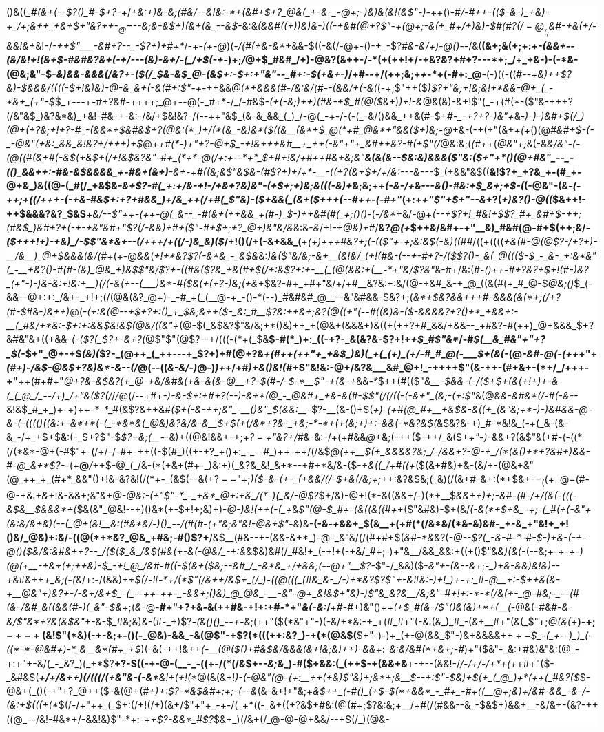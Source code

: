 ()&((*_#(&+(--$?()_#-$+?-*+/_+&:+)&-&;(#&/--&!&:-*+(&#+$+?_@&(_+-&-_-@+;-)&)&(&!(&$"-)_-++()-#_/-#++-(($-&-)_+&)-+_/+;&++_+&+$+"&?++-$_@-$--&;&-&$+)(&+(&_--&$_-&:&*(&&#((+)_)&)&_-)((-+&#(@+?$"-+(@+;-&(+_#+/+)&)-$_#(#$?(/-@__(_($_&_#-+&(+/-&&!_&+*&!-/_-++$"___-&#+?--_-$?+)+#+*_/-+_-(+-@_)(_-/(#(+&-&*_+&&-$((-&(/-@+-()-+_-$?_#&-&/+)-@()--_/&(__(&+;&(+;+:+_-(&&+*--(*&/&!+!(&+$-#&#&?&+(-+/---(&)-&+/-(_/+$(-+_-)+;_/_@+$_#&#_/+)-@&?(&++-/-*(+(++!+/-+&?&?+#+?---*+;_/+_+&-)-(-*&-(@&;&"-$_-&)&&-&&&(/&?+-($(/_$&-&$_@-(&$+:-$+:+"&"--_#+:-$(+&+-)_/+#--+/(++;&;+_+_-*+(-#+:_@__-(-)((-((#--+_&)++$?&)-$&&&/((((-$+!&)&)-@-&_&+(-&(#+:$"-+-_++&&_@(*+&&&(#-/&:&/(#_-_-(&&/+(-&(_(-+;$"++($_)$?+"&;+!&;&!+*&&-@+_(_-*&+_(+"-$_$_+---+-#+?&#-++++;_@+--@(-_#+*-/_/-#&$-*(+(-&;_)_++)(#&-+*_$_#(@($_&+)_)+!-&_@&(&)-&+!$"(_-+(#(*-($"&-+++?(/&"&$_)&?&*&)_+&!-#&-+-&:-/&/+$&!&?-/(--++"&$_(&-&_&&_(_)_/-@(_-+-/-(-(_-&/()&&_++&(#-$+#-*_-+?+?-)&"+*&_-)-)-)&#+$(/_)(@+(+?&;+!+?-#_-(&&*+$&#&$+?(@&:(*_)+/(*(&_-&)&*($((&__(&*+$_@(*+#_@&*+"&&($+)&;-@_+&-(-+(+"(&+_+(_+()(@_#&#+$-(-_-@&"(+&:_&&_&!&?+/+++)+$_@+_+#(*-)+"+?-@+$_-+!&+++&#__+_++(-&"+"+_&#++&?-#(+$"(/_@&:&;(*(#+*+(_@&"+;_&(-&*&/&"-(-$(@($(#(&+#(-&$(+&$+$($_/+!&$&?&"-#+_(*+*-@(/+:+--*+*_$+#+!&/+#+_+#&+&;&"__&_(&(&--_$&:&)&&&($"&:($+"+*()(@+#&"_--_-(()_&&++:-#&-&$&&&&_+-#&+(&+)__-&+*-+_#((&;&*$"&$&-(#$?+)+/+*-__-((+?(&+$+/+/&:---&---*_$_(+&&"&$((__&!$?+_+?&_+-(#_+-@+&_)&((@-(_#(/_+&$&*-&+_$?-#(_+:+/&-+!-/+&+?&)&"-(+$+;+)&;&_((_$($-_&)+*&;&;++_(-&-/+_&---_&()-#&:+$_&+;+$-(_(-@&"-(&*-(-++;_+_((/+++-(-+&-#&$+:+?+#&&_)+/&_++(/+#(_$"&)-_($+&&(_(&+($+++(--_#+*_+-(-#+"_(+:+*+"$"+$+"--&*+?(_+)&?()-@((_$&++!-++$&&&?&?_$&$__+*&/--$"++-(++-@(_&--_-#(&+(++&&_+(#-)_$-)++&#(#(_+;()()-*(-_/&*_+&/-@+*(--+$?+!_#&!+$$?_#+_&#+$-++;(#&$_)&#+?+(-+-+&"&#+"$?(/-&&)+#+($"-#+$+;+?_@+)&"&/&*&:&_-&_/+!-+_@&)+#_/__&?_@(+_$++&/&#+-+"__&)_#&#(@-#+$(++;&/_-($+++!+)-+&)_/-$$"&*&+--(/+++/+((/-)&_&)($_/+!()(/+(-&+&&_(__+_(+)+++#&?+;(-(($"+-+;&:&$(*-*&)(*(*_#_#_/((+((((_+&(#-@(@$?-/+?+)-__/&__)_@+$&&&*(*&/(#_+(+-@_&&_(_+!+*&?$?(-&*&_-_&$&_&:_)&($"&/&;-&+__(&!&/_(+!(#&-(--+-#+?-/($$?()-_&(_@((($-$_-_&-_+:&*&"(_-__+&?()-#(#-(&)_@&_+)&$$"&/$?+*-((#&($?&_+&(#+$(/+:&*$?+:+-__(_(@(&&:+(__-*+"&/$?&"_&-#+/&:(#-*()++-#+?&?+$+!(#-)&?_(+"-)-)&-&:+!&:+__)(/(-&(+--(___)&*-#($&_(+(_+?-)&;_(_+&*+$&?-#+_+#+"&/+/+#__&?&:+:&/(@-+&#_&-+_@_((&(#(+_#_@-$_@&;()_$_(-&&--@+:+:_/&+-_+!+;(/(@&(&?_@+)-_-#_+(_(__@-+_-()-*(--)_#&#&#_@__--&"&#&&-$&?+;(_&*+$&?&&+++#-&&&(&(*+;(/+?(#-$_#&-_)&++)_@(*-(+:&_(@--+$+?+:()_+_$&;_&+$+$($-_&:_#__$?&:++&_+;&?(@_(_(+"(--#((&)&-($-&&&&?+?()+*_+&&+:-__(_#&/+*&:-$+:+:&&_$&!&$(@&/((&"+*(@-$(_&$&?$"&/&;+*()&)++_+(@&+(&&&+)&((+(++?+#_&&/+&&--_+#&?-#(++)_@+&&&_$+?&#&"&+((+&&-_(-($?(_$?+-&*+?(*_@$"$"(@$?--+/(((-(*+(_$&__$-#(*_)+:_((-+?-_&(&?&-$?+!+_+$_#$"&*_/-#_$(__&_#&"+"+?_$(-_$+"_@+-+$_(&)(_$?-_(@++_(_++---+_$?+)+#(@+?&*+(_#++(++"_+_+&$_)&)(_+(_(+)_(+/-#_#_@(-___$+(&(-*(@_-&#-@(-(++_+"+_(#+)-/&$-@&$+?&)&*-&--(/_@(--((_&-&/-)_@-)_)+_+/+#_)+&()&!(#_+$"&!&:-@+/&?&___&#_@+!_-++++$"(&-++-(#+&+-(*+/_/+++-+"__++(#+#+"_@+?&-&$&?(+_@-+&/&#&(+&-&(&-@__+?-$(#-/-$-*__$"-+(&-+_&&_-*_$++(#(($"_&__-$&&-(-/($+$+(&(+!+)+-&(_(_@_/_--/+)_/+"&($?(/_/_/_@(/--+#+_-)-&-$+:+#+?(--)-&+*(@_-_@&#+_+&-&(#-$$"(/(/((-(-&+"_(&;-(+:$"_&(@&_&-&#&*(/-#(-&--_&!&$_#_+_)+-+)++-*-*_#(&$?&++&_#($+(-&-++;&"_-__()&"_$(&&:__-_$?-__(&-()+$(*+)-(+#(@_#+__+&$&-&((+_(&"&;+*-)-)&#&&-@-&-(-(((()((&:+-&*+*(-(_-*&*&(_@&)&?&/&-&__$+$(+(/&*+?&-_+&;-*-*+(+(&;+)+:-&&(-*&?&$(*&$&?&-+)_#-*&!&_(-+(_&-(&-&_-/+_+$+$&:(-_$+?$"-$_$$?-$&;(__-_-&)+((@&!&&+-+;+_$?-+$"&?+/_#&-&:-/+(+#&&_@_+&;(-++($-++/_&($+_+"-)_-&&+?(&$"&(+#-(-((*(/(*&*-@+(-#$"+-(/+/-/_-_#+-++((-$(#_)((+-+?_+()+:_-_--#_)++-++/(/&$_@(++__$(+_&&&&?&;_/-/&&+?-@-+_/(*(&()+*+?&#+)&&-#-@_&+*$?-_-(+__@___/_++$-@_(_/&-(*(+&+(#+-_)&:+)(_&?&_&!_&+*--+#+*&/&-($-*+&((_/+#((+*($(&+#&)+&-(&/+-(@&+&"(@_++_+_(#+*_&&"()+!&-&?&!(/(*+-_(&$(--&($+?--$"+;_)($-&-(+-_(+&&/(/-$+&(/&;+;_++:&?&$&;(_&)(/(&+#-&+:(*+$&+-$-_((+_-@-$(#-@-+&:+_&_+!&-&&+;&"&+_@-@&:-(+"$"-*_-_+&*_@+:+&_/(*-)(_&/-@$?_$+/&)-@+!(*-&((&&+/-)(*+__$___&&++)+;_-&#-_(#-/+/(&(-(((-&$&__$&&&*+(_$&(&"_@&!--+)()&*(+-$+!+;&)+)-*_@-)&!(++(-_(_+*&*$"(@-$_#+*-_(&((&((#+_+($"&#&)-$+(&/_(-*&*(*+$+&_-+;-(_#(+(-&"+(&:&/&+&)(--(_@+(&!__&:(#&*&/-)()_--/(#(#-(+"&;&"&!-@&+$"-_&)&-__(-&_-+_&&+_$(&__+(+#(*(/&*&/(*&-&)&#-_+-&_+"&!+_+!()&/_@&)+:&/-((@(*+*&?_@&_+#&;-#()$?+__/&$__(#&--+-(&&-&+*_)-@-_&"&/(/(#+#+$(_&#-*&_&?(*-@--$?(_-&-#-*-#-$-)+&-(-+-@()($&/&:&#&++?--_/($($_&_/&$(#&(+-&(-@&/_-+:&*&$&)&#(/_#&!+_(-+!+(-+&/_#+;-)+"&__/&&_&&:+((+()$"&_&)(&(-_(--&;+-+_-+-)(@(+__-*+&+(+;++&)-$_-+!_@_/&#-#((-$(&+*($&;--&#_/_-&*&_+/+&&;(--@+"__$?-_$"-/_&&)($-*&"+-(&--&*+;-*_)+&-&&)&!&)--+*&#&++*+_&;(-(*&/+:-/(&&)+*+$(/-#-*+/(*$"(/&++/&$+_(/_)-((@(((_(#&_&-_/-)+*&?$?$"+-&#&:-)+!_)+-+:_#-@__+:-$++&(&-+__@&"+)&?+_-/-&+/&_+*_$_-(_--++-++-_-&&+;()&)_@_@&_-__-&"-@+_&!&$+"&)-)$"&_&?&__/&;&"-#+!+:-*-*(/&(+-_@-#&;-_--(#(&-/&#_&((&&(#-)(_&"-$&_+;(_&-_@-__#+"+?+&_-_&(++#&-+!+:+#-*+"_&(-&:_/__+#-#+)&"()++_(+$_#(&-/$"()&(&)+*+(__(-_@&(-#&#-_&-&/$"&*+?&(&$&"_+-&-$_#&;&)&-(#-_+)$?_-(_&*_(_)()_--+-*&;(++"($(*&"+"-)(-&/+*&:-+_+(#_#+"(-&:(&_)_#_-(&+__#+"(&(_$"+;_@(&(___+)-$+;-+-+($&!$"(*&)(-+-&;+-()(-_@&)-&&_-&(@$"-+$?(*(((++:&?_)-+(*(@&$(__$+"-)-)+_(+-@(&&_$"-)&+&&&&+$++-$_$_-(_+--)_)_(-((*-*-@&#+)-*_&__&*(#+_+$_)(-&(-++!&++*(-__(@($()+#&$&/&_&&(&+!&;&)++_)-&&*+:_-&:&/&#(*+&+;-#_)+"($&"-_&:+#&)&"&:(@_-+:+"+-&/(_-_&?_)(_+*$?__+?-$((-+-@-(__-_-((+-/(*(/&$+-_-&;_&_)-#($+&&:(_(++$-+(&&+&__+-+--(&&!-/_/-/+/-/+*+(+_+#+"($-_&#&$(___+/+/&++)(/(*(*(/($+$&"&-(-&*__&!+(+!(*_@(&(&+!_)-(-@&"(@-(+:__++(+&)$"&)+;&*+;&__$--+:$"-$&)+$(+_(_@_)+*(++(_#&?($_$-@&+(_()(-+"+?_@++($-&(@+(_#+)+:$?-*&$&#+:+;-*(--*&_(&-&+!+"&;+_&$++_(-#()_(+$-$(*+&&*_-_#+_-#+((__@+;&)+/&#-&&_-&-/-(&:+$(((+(*_$(/-/+"++_(_$+:(/+!(/+)(&+/$"+"+_-+-/(_+*((-_&+((+?&$+#&:(@(#+;$?&:&;+__/+#(/(#&&--&_-$&$+)&&+__-&/&+-(&?-++((@_--/&!-#&*+/-&&!&)$"-*+:-+_+$?-&&*_#$?_$&+_)(/&+(/_@-@-@+&&/--+$(/_)(@&-